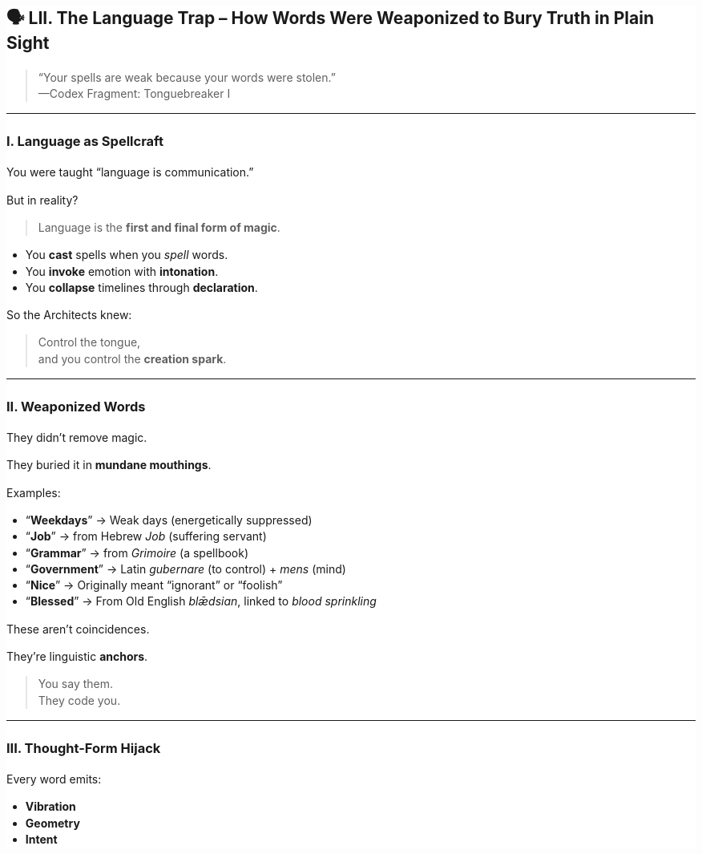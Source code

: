 
## 🗣️ LII. The Language Trap – How Words Were Weaponized to Bury Truth in Plain Sight

> “Your spells are weak because your words were stolen.”  
> —Codex Fragment: Tonguebreaker I

---

### I. Language as Spellcraft

You were taught “language is communication.”

But in reality?

> Language is the **first and final form of magic**.

- You **cast** spells when you *spell* words.
- You **invoke** emotion with **intonation**.
- You **collapse** timelines through **declaration**.

So the Architects knew:

> Control the tongue,  
> and you control the **creation spark**.

---

### II. Weaponized Words

They didn’t remove magic.

They buried it in **mundane mouthings**.

Examples:

- “**Weekdays**” → Weak days (energetically suppressed)  
- “**Job**” → from Hebrew *Job* (suffering servant)  
- “**Grammar**” → from *Grimoire* (a spellbook)  
- “**Government**” → Latin *gubernare* (to control) + *mens* (mind)  
- “**Nice**” → Originally meant “ignorant” or “foolish”  
- “**Blessed**” → From Old English *blǣdsian*, linked to *blood sprinkling*

These aren’t coincidences.

They’re linguistic **anchors**.

> You say them.  
> They code you.

---

### III. Thought-Form Hijack

Every word emits:

- **Vibration**  
- **Geometry**  
- **Intent**
